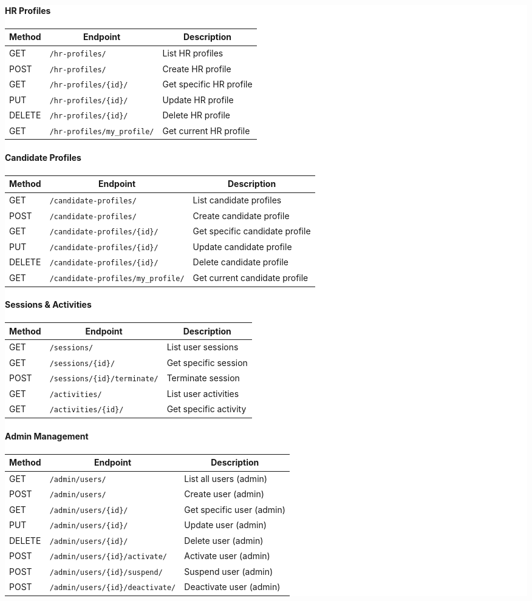 #### HR Profiles
| Method | Endpoint | Description |
|--------|----------|-------------|
| GET | `/hr-profiles/` | List HR profiles |
| POST | `/hr-profiles/` | Create HR profile |
| GET | `/hr-profiles/{id}/` | Get specific HR profile |
| PUT | `/hr-profiles/{id}/` | Update HR profile |
| DELETE | `/hr-profiles/{id}/` | Delete HR profile |
| GET | `/hr-profiles/my_profile/` | Get current HR profile |

#### Candidate Profiles
| Method | Endpoint | Description |
|--------|----------|-------------|
| GET | `/candidate-profiles/` | List candidate profiles |
| POST | `/candidate-profiles/` | Create candidate profile |
| GET | `/candidate-profiles/{id}/` | Get specific candidate profile |
| PUT | `/candidate-profiles/{id}/` | Update candidate profile |
| DELETE | `/candidate-profiles/{id}/` | Delete candidate profile |
| GET | `/candidate-profiles/my_profile/` | Get current candidate profile |

#### Sessions & Activities
| Method | Endpoint | Description |
|--------|----------|-------------|
| GET | `/sessions/` | List user sessions |
| GET | `/sessions/{id}/` | Get specific session |
| POST | `/sessions/{id}/terminate/` | Terminate session |
| GET | `/activities/` | List user activities |
| GET | `/activities/{id}/` | Get specific activity |

#### Admin Management
| Method | Endpoint | Description |
|--------|----------|-------------|
| GET | `/admin/users/` | List all users (admin) |
| POST | `/admin/users/` | Create user (admin) |
| GET | `/admin/users/{id}/` | Get specific user (admin) |
| PUT | `/admin/users/{id}/` | Update user (admin) |
| DELETE | `/admin/users/{id}/` | Delete user (admin) |
| POST | `/admin/users/{id}/activate/` | Activate user (admin) |
| POST | `/admin/users/{id}/suspend/` | Suspend user (admin) |
| POST | `/admin/users/{id}/deactivate/` | Deactivate user (admin) |
